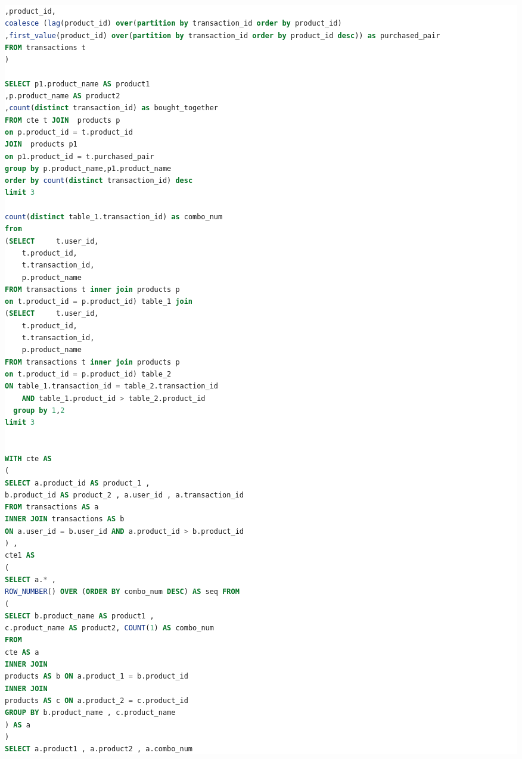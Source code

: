 ```sql
,product_id,
coalesce (lag(product_id) over(partition by transaction_id order by product_id) 
,first_value(product_id) over(partition by transaction_id order by product_id desc)) as purchased_pair 
FROM transactions t
)

SELECT p1.product_name AS product1
,p.product_name AS product2
,count(distinct transaction_id) as bought_together
FROM cte t JOIN  products p
on p.product_id = t.product_id
JOIN  products p1
on p1.product_id = t.purchased_pair
group by p.product_name,p1.product_name
order by count(distinct transaction_id) desc
limit 3

count(distinct table_1.transaction_id) as combo_num
from 
(SELECT     t.user_id, 
    t.product_id, 
    t.transaction_id, 
    p.product_name
FROM transactions t inner join products p
on t.product_id = p.product_id) table_1 join 
(SELECT     t.user_id, 
    t.product_id, 
    t.transaction_id, 
    p.product_name
FROM transactions t inner join products p
on t.product_id = p.product_id) table_2
ON table_1.transaction_id = table_2.transaction_id 
    AND table_1.product_id > table_2.product_id 
  group by 1,2
limit 3


WITH cte AS
(
SELECT a.product_id AS product_1 ,
b.product_id AS product_2 , a.user_id , a.transaction_id
FROM transactions AS a 
INNER JOIN transactions AS b
ON a.user_id = b.user_id AND a.product_id > b.product_id
) , 
cte1 AS
(
SELECT a.* , 
ROW_NUMBER() OVER (ORDER BY combo_num DESC) AS seq FROM
(
SELECT b.product_name AS product1 ,
c.product_name AS product2, COUNT(1) AS combo_num
FROM
cte AS a 
INNER JOIN
products AS b ON a.product_1 = b.product_id 
INNER JOIN 
products AS c ON a.product_2 = c.product_id
GROUP BY b.product_name , c.product_name
) AS a
) 
SELECT a.product1 , a.product2 , a.combo_num
```